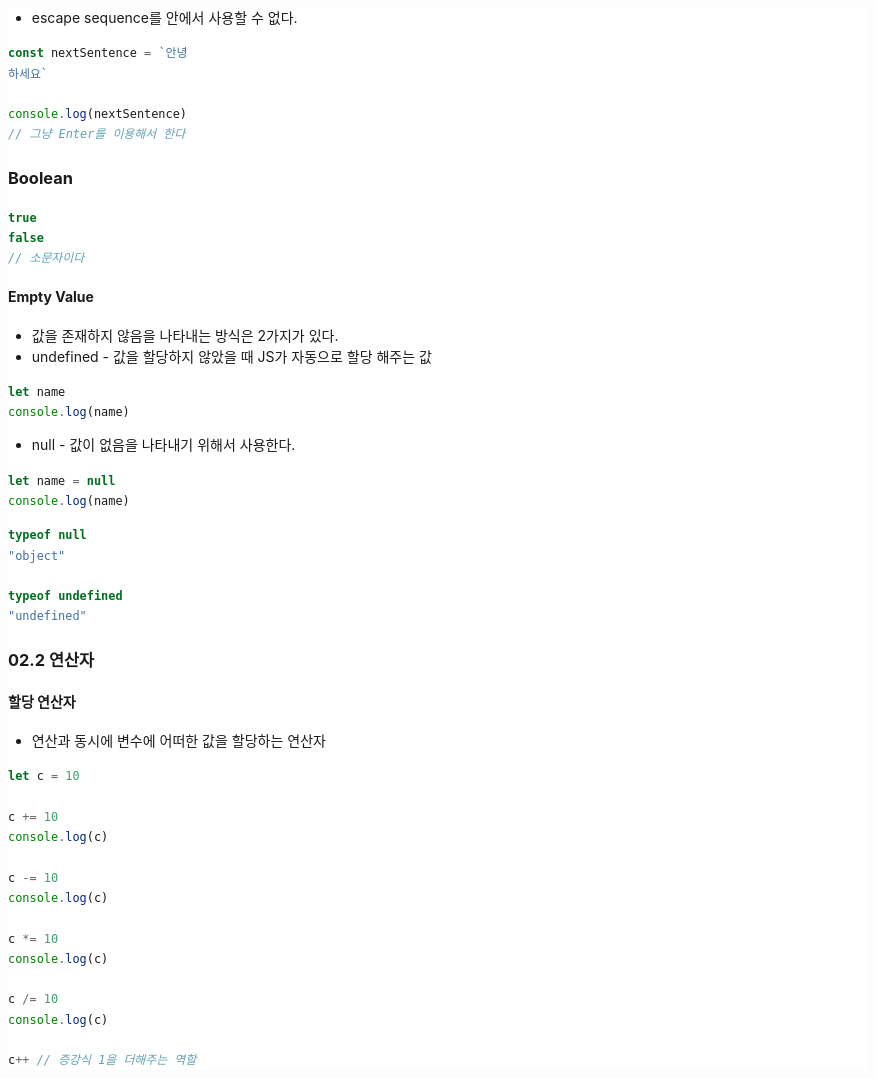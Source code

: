 - escape sequence를 안에서 사용할 수 없다.

```javascript
const nextSentence = `안녕
하세요`

console.log(nextSentence)
// 그냥 Enter를 이용해서 한다
```



### Boolean

```javascript
true
false
// 소문자이다
```



#### Empty Value

- 값을 존재하지 않음을 나타내는 방식은 2가지가 있다.
- undefined - 값을 할당하지 않았을 때 JS가 자동으로 할당 해주는 값

```javascript
let name
console.log(name)
```

- null - 값이 없음을 나타내기 위해서 사용한다. 

```javascript
let name = null
console.log(name)
```



```javascript
typeof null
"object"

typeof undefined
"undefined"
```



### 02.2 연산자

#### 할당 연산자

- 연산과 동시에 변수에 어떠한 값을 할당하는 연산자

```javascript
let c = 10

c += 10
console.log(c)

c -= 10
console.log(c)

c *= 10
console.log(c)

c /= 10
console.log(c)

c++ // 증강식 1을 더해주는 역할
```